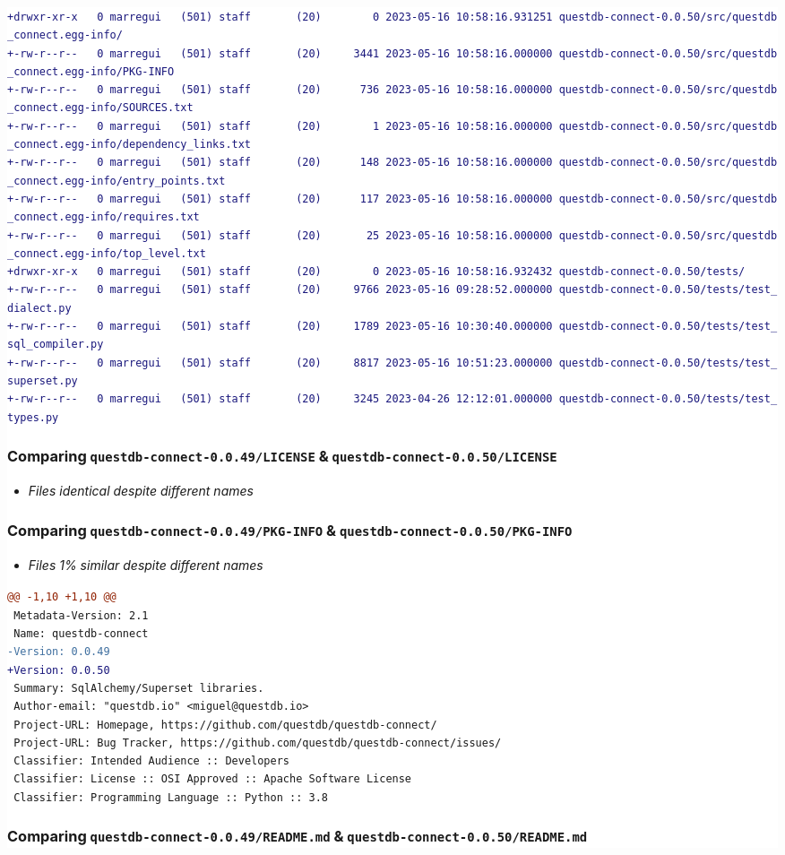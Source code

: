 ```diff
+drwxr-xr-x   0 marregui   (501) staff       (20)        0 2023-05-16 10:58:16.931251 questdb-connect-0.0.50/src/questdb_connect.egg-info/
+-rw-r--r--   0 marregui   (501) staff       (20)     3441 2023-05-16 10:58:16.000000 questdb-connect-0.0.50/src/questdb_connect.egg-info/PKG-INFO
+-rw-r--r--   0 marregui   (501) staff       (20)      736 2023-05-16 10:58:16.000000 questdb-connect-0.0.50/src/questdb_connect.egg-info/SOURCES.txt
+-rw-r--r--   0 marregui   (501) staff       (20)        1 2023-05-16 10:58:16.000000 questdb-connect-0.0.50/src/questdb_connect.egg-info/dependency_links.txt
+-rw-r--r--   0 marregui   (501) staff       (20)      148 2023-05-16 10:58:16.000000 questdb-connect-0.0.50/src/questdb_connect.egg-info/entry_points.txt
+-rw-r--r--   0 marregui   (501) staff       (20)      117 2023-05-16 10:58:16.000000 questdb-connect-0.0.50/src/questdb_connect.egg-info/requires.txt
+-rw-r--r--   0 marregui   (501) staff       (20)       25 2023-05-16 10:58:16.000000 questdb-connect-0.0.50/src/questdb_connect.egg-info/top_level.txt
+drwxr-xr-x   0 marregui   (501) staff       (20)        0 2023-05-16 10:58:16.932432 questdb-connect-0.0.50/tests/
+-rw-r--r--   0 marregui   (501) staff       (20)     9766 2023-05-16 09:28:52.000000 questdb-connect-0.0.50/tests/test_dialect.py
+-rw-r--r--   0 marregui   (501) staff       (20)     1789 2023-05-16 10:30:40.000000 questdb-connect-0.0.50/tests/test_sql_compiler.py
+-rw-r--r--   0 marregui   (501) staff       (20)     8817 2023-05-16 10:51:23.000000 questdb-connect-0.0.50/tests/test_superset.py
+-rw-r--r--   0 marregui   (501) staff       (20)     3245 2023-04-26 12:12:01.000000 questdb-connect-0.0.50/tests/test_types.py
```

### Comparing `questdb-connect-0.0.49/LICENSE` & `questdb-connect-0.0.50/LICENSE`

 * *Files identical despite different names*

### Comparing `questdb-connect-0.0.49/PKG-INFO` & `questdb-connect-0.0.50/PKG-INFO`

 * *Files 1% similar despite different names*

```diff
@@ -1,10 +1,10 @@
 Metadata-Version: 2.1
 Name: questdb-connect
-Version: 0.0.49
+Version: 0.0.50
 Summary: SqlAlchemy/Superset libraries.
 Author-email: "questdb.io" <miguel@questdb.io>
 Project-URL: Homepage, https://github.com/questdb/questdb-connect/
 Project-URL: Bug Tracker, https://github.com/questdb/questdb-connect/issues/
 Classifier: Intended Audience :: Developers
 Classifier: License :: OSI Approved :: Apache Software License
 Classifier: Programming Language :: Python :: 3.8
```

### Comparing `questdb-connect-0.0.49/README.md` & `questdb-connect-0.0.50/README.md`
